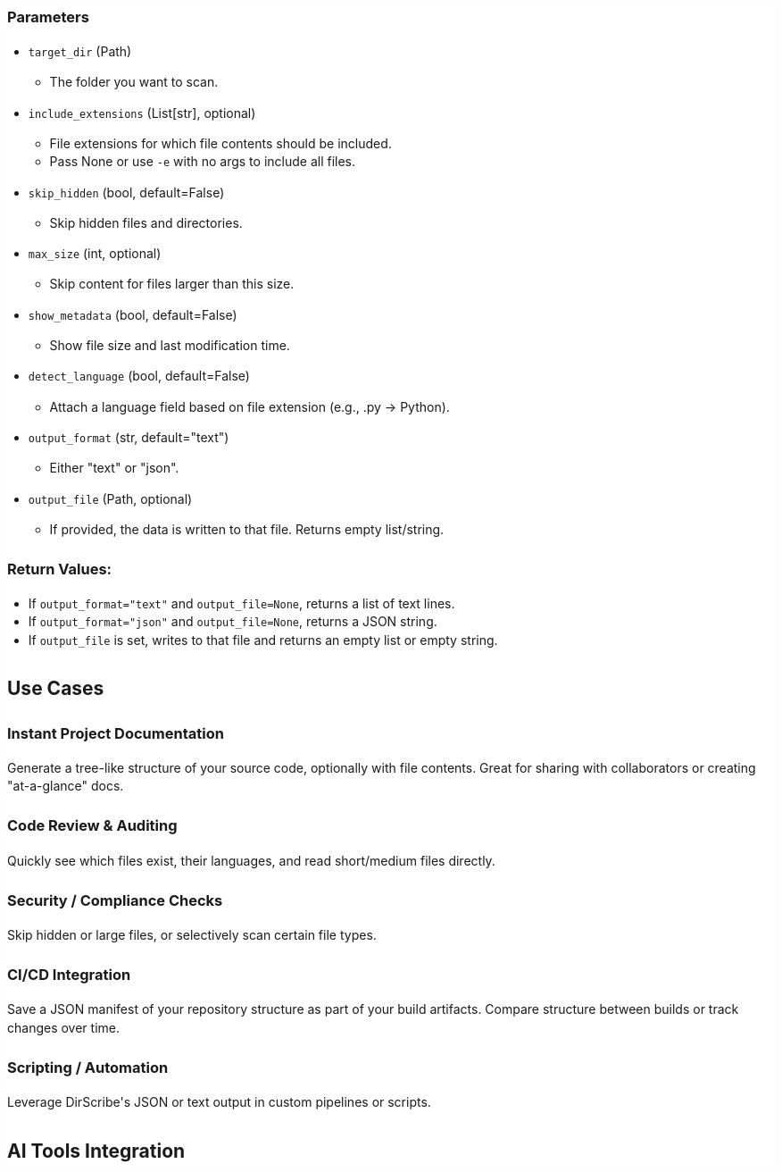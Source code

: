 ### Parameters

- `target_dir` (Path)
  - The folder you want to scan.

- `include_extensions` (List[str], optional)
  - File extensions for which file contents should be included.
  - Pass None or use `-e` with no args to include all files.

- `skip_hidden` (bool, default=False)
  - Skip hidden files and directories.

- `max_size` (int, optional)
  - Skip content for files larger than this size.

- `show_metadata` (bool, default=False)
  - Show file size and last modification time.

- `detect_language` (bool, default=False)
  - Attach a language field based on file extension (e.g., .py -> Python).

- `output_format` (str, default="text")
  - Either "text" or "json".

- `output_file` (Path, optional)
  - If provided, the data is written to that file. Returns empty list/string.

### Return Values:

- If `output_format="text"` and `output_file=None`, returns a list of text lines.
- If `output_format="json"` and `output_file=None`, returns a JSON string.
- If `output_file` is set, writes to that file and returns an empty list or empty string.

## Use Cases

### Instant Project Documentation
Generate a tree-like structure of your source code, optionally with file contents.
Great for sharing with collaborators or creating "at-a-glance" docs.

### Code Review & Auditing
Quickly see which files exist, their languages, and read short/medium files directly.

### Security / Compliance Checks
Skip hidden or large files, or selectively scan certain file types.

### CI/CD Integration
Save a JSON manifest of your repository structure as part of your build artifacts.
Compare structure between builds or track changes over time.

### Scripting / Automation
Leverage DirScribe's JSON or text output in custom pipelines or scripts.

## AI Tools Integration
